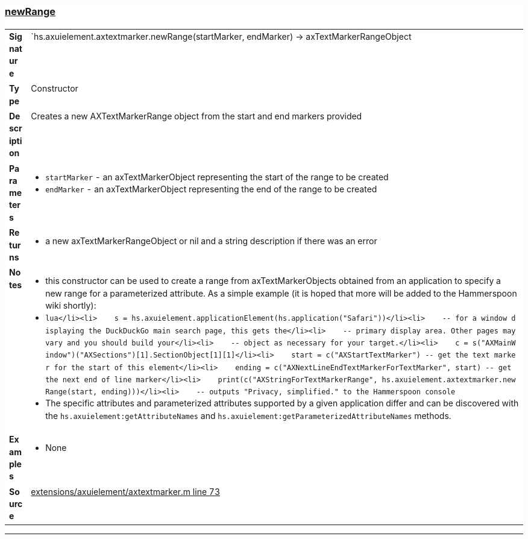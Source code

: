 

### [newRange](#newrange)

|                                             |                                                                                     |
| --------------------------------------------|-------------------------------------------------------------------------------------|
| **Signature**                               | `hs.axuielement.axtextmarker.newRange(startMarker, endMarker) -> axTextMarkerRangeObject | nil, errorString`                                                                    |
| **Type**                                    | Constructor                                                                     |
| **Description**                             | Creates a new AXTextMarkerRange object from the start and end markers provided                                                                     |
| **Parameters**                              | <ul><li>`startMarker` - an axTextMarkerObject representing the start of the range to be created</li><li>`endMarker`   - an axTextMarkerObject representing the end of the range to be created</li></ul> |
| **Returns**                                 | <ul><li>a new axTextMarkerRangeObject or nil and a string description if there was an error</li></ul>          |
| **Notes**                                   | <ul><li>this constructor can be used to create a range from axTextMarkerObjects obtained from an application to specify a new range for a parameterized attribute. As a simple example (it is hoped that more will be added to the Hammerspoon wiki shortly):</li><li>    ```lua</li><li>    s = hs.axuielement.applicationElement(hs.application("Safari"))</li><li>    -- for a window displaying the DuckDuckGo main search page, this gets the</li><li>    -- primary display area. Other pages may vary and you should build your</li><li>    -- object as necessary for your target.</li><li>    c = s("AXMainWindow")("AXSections")[1].SectionObject[1][1]</li><li>    start = c("AXStartTextMarker") -- get the text marker for the start of this element</li><li>    ending = c("AXNextLineEndTextMarkerForTextMarker", start) -- get the next end of line marker</li><li>    print(c("AXStringForTextMarkerRange", hs.axuielement.axtextmarker.newRange(start, ending)))</li><li>    -- outputs "Privacy, simplified." to the Hammerspoon console```</li><li>The specific attributes and parameterized attributes supported by a given application differ and can be discovered with the `hs.axuielement:getAttributeNames` and `hs.axuielement:getParameterizedAttributeNames` methods.</li></ul> |
| **Examples**                                | <ul><li>None</li></ul> |
| **Source**                                  | [extensions/axuielement/axtextmarker.m line 73](https://github.com/CommandPost/CommandPost-App/blob/master/extensions/axuielement/axtextmarker.m#L73) |

---

